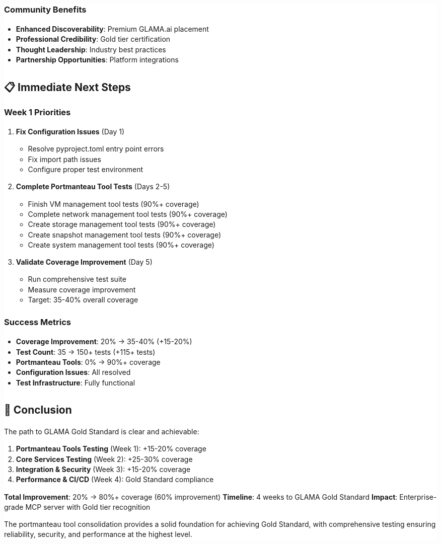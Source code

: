 ### **Community Benefits**
- **Enhanced Discoverability**: Premium GLAMA.ai placement
- **Professional Credibility**: Gold tier certification
- **Thought Leadership**: Industry best practices
- **Partnership Opportunities**: Platform integrations

## 📋 **Immediate Next Steps**

### **Week 1 Priorities**
1. **Fix Configuration Issues** (Day 1)
   - Resolve pyproject.toml entry point errors
   - Fix import path issues
   - Configure proper test environment

2. **Complete Portmanteau Tool Tests** (Days 2-5)
   - Finish VM management tool tests (90%+ coverage)
   - Complete network management tool tests (90%+ coverage)
   - Create storage management tool tests (90%+ coverage)
   - Create snapshot management tool tests (90%+ coverage)
   - Create system management tool tests (90%+ coverage)

3. **Validate Coverage Improvement** (Day 5)
   - Run comprehensive test suite
   - Measure coverage improvement
   - Target: 35-40% overall coverage

### **Success Metrics**
- **Coverage Improvement**: 20% → 35-40% (+15-20%)
- **Test Count**: 35 → 150+ tests (+115+ tests)
- **Portmanteau Tools**: 0% → 90%+ coverage
- **Configuration Issues**: All resolved
- **Test Infrastructure**: Fully functional

## 🎉 **Conclusion**

The path to GLAMA Gold Standard is clear and achievable:

1. **Portmanteau Tools Testing** (Week 1): +15-20% coverage
2. **Core Services Testing** (Week 2): +25-30% coverage  
3. **Integration & Security** (Week 3): +15-20% coverage
4. **Performance & CI/CD** (Week 4): Gold Standard compliance

**Total Improvement**: 20% → 80%+ coverage (60% improvement)
**Timeline**: 4 weeks to GLAMA Gold Standard
**Impact**: Enterprise-grade MCP server with Gold tier recognition

The portmanteau tool consolidation provides a solid foundation for achieving Gold Standard, with comprehensive testing ensuring reliability, security, and performance at the highest level.

